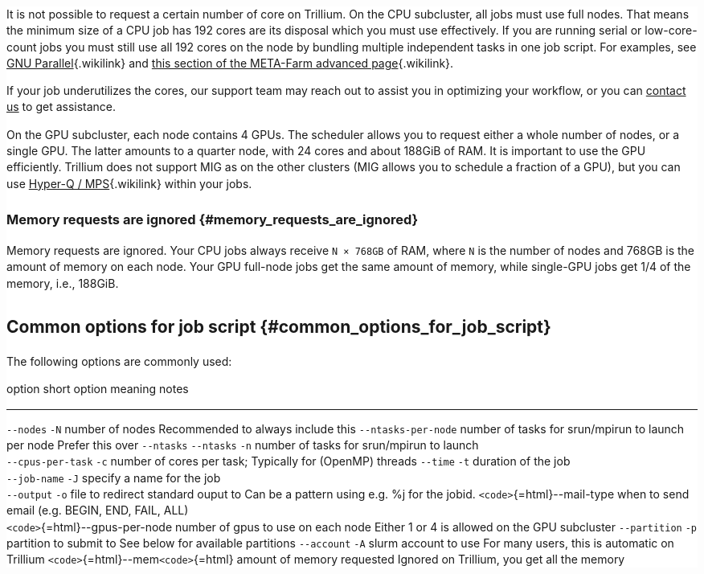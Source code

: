 It is not possible to request a certain number of core on Trillium. On the CPU subcluster, all jobs must use full nodes. That means the minimum size of a CPU job has 192 cores are its disposal which you must use effectively. If you are running serial or low-core-count jobs you must still use all 192 cores on the node by bundling multiple independent tasks in one job script. For examples, see [GNU Parallel](https://docs.alliancecan.ca/GNU_Parallel "GNU Parallel"){.wikilink} and [this section of the META-Farm advanced page](https://docs.alliancecan.ca/META-Farm:_Advanced_features_and_troubleshooting#WHOLE_NODE_mode "this section of the META-Farm advanced page"){.wikilink}.

If your job underutilizes the cores, our support team may reach out to assist you in optimizing your workflow, or you can [contact us](https://docs.alliancecan.ca/mailto:trillium@tech.alliancecan.ca) to get assistance.

On the GPU subcluster, each node contains 4 GPUs. The scheduler allows you to request either a whole number of nodes, or a single GPU. The latter amounts to a quarter node, with 24 cores and about 188GiB of RAM. It is important to use the GPU efficiently. Trillium does not support MIG as on the other clusters (MIG allows you to schedule a fraction of a GPU), but you can use [Hyper-Q / MPS](https://docs.alliancecan.ca/Hyper-Q_/_MPS "Hyper-Q / MPS"){.wikilink} within your jobs.

### Memory requests are ignored {#memory_requests_are_ignored}

Memory requests are ignored. Your CPU jobs always receive `N × 768GB` of RAM, where `N` is the number of nodes and 768GB is the amount of memory on each node. Your GPU full-node jobs get the same amount of memory, while single-GPU jobs get 1/4 of the memory, i.e., 188GiB.

## Common options for job script {#common_options_for_job_script}

The following options are commonly used:

  option                                 short option   meaning                                              notes
  -------------------------------------- -------------- ---------------------------------------------------- ------------------------------------------------
  `--nodes`                              `-N`           number of nodes                                      Recommended to always include this
  `--ntasks-per-node`                                   number of tasks for srun/mpirun to launch per node   Prefer this over `--ntasks`
  `--ntasks`                             `-n`           number of tasks for srun/mpirun to launch            
  `--cpus-per-task`                      `-c`           number of cores per task;                            Typically for (OpenMP) threads
  `--time`                               `-t`           duration of the job                                  
  `--job-name`                           `-J`           specify a name for the job                           
  `--output`                             `-o`           file to redirect standard ouput to                   Can be a pattern using e.g. %j for the jobid.
  `<code>`{=html}\--mail-type                           when to send email (e.g. BEGIN, END, FAIL, ALL)      
  `<code>`{=html}\--gpus-per-node                       number of gpus to use on each node                   Either 1 or 4 is allowed on the GPU subcluster
  `--partition`                          `-p`           partition to submit to                               See below for available partitions
  `--account`                            `-A`           slurm account to use                                 For many users, this is automatic on Trillium
  `<code>`{=html}\--mem`<code>`{=html}                  amount of memory requested                           Ignored on Trillium, you get all the memory
